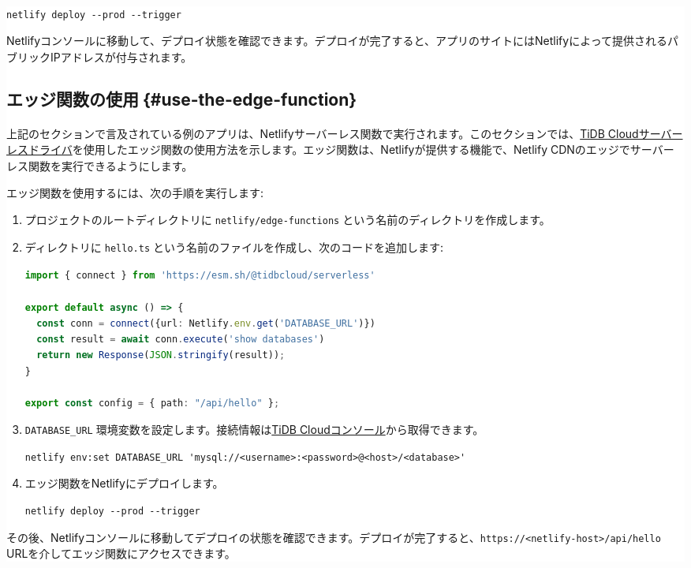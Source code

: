    ```shell
   netlify deploy --prod --trigger
   ```

   Netlifyコンソールに移動して、デプロイ状態を確認できます。デプロイが完了すると、アプリのサイトにはNetlifyによって提供されるパブリックIPアドレスが付与されます。

## エッジ関数の使用 {#use-the-edge-function}

上記のセクションで言及されている例のアプリは、Netlifyサーバーレス関数で実行されます。このセクションでは、[TiDB Cloudサーバーレスドライバ](/tidb-cloud/serverless-driver.md)を使用したエッジ関数の使用方法を示します。エッジ関数は、Netlifyが提供する機能で、Netlify CDNのエッジでサーバーレス関数を実行できるようにします。

エッジ関数を使用するには、次の手順を実行します:

1. プロジェクトのルートディレクトリに `netlify/edge-functions` という名前のディレクトリを作成します。

2. ディレクトリに `hello.ts` という名前のファイルを作成し、次のコードを追加します:

   ```typescript
   import { connect } from 'https://esm.sh/@tidbcloud/serverless'

   export default async () => {
     const conn = connect({url: Netlify.env.get('DATABASE_URL')})
     const result = await conn.execute('show databases')
     return new Response(JSON.stringify(result));
   }

   export const config = { path: "/api/hello" };
   ```

3. `DATABASE_URL` 環境変数を設定します。接続情報は[TiDB Cloudコンソール](https://tidbcloud.com/)から取得できます。

   ```shell
   netlify env:set DATABASE_URL 'mysql://<username>:<password>@<host>/<database>'
   ```

4. エッジ関数をNetlifyにデプロイします。

   ```shell
   netlify deploy --prod --trigger
   ```

その後、Netlifyコンソールに移動してデプロイの状態を確認できます。デプロイが完了すると、`https://<netlify-host>/api/hello` URLを介してエッジ関数にアクセスできます。
